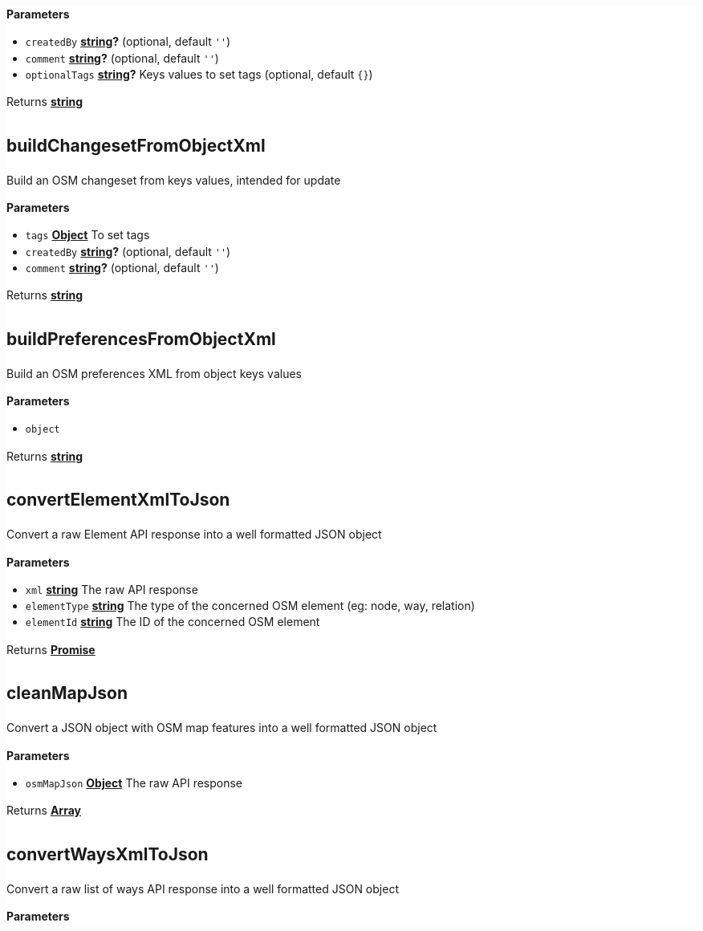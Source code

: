 **Parameters**

-   `createdBy` **[string][87]?**  (optional, default `''`)
-   `comment` **[string][87]?**  (optional, default `''`)
-   `optionalTags` **[string][87]?** Keys values to set tags (optional, default `{}`)

Returns **[string][87]** 

## buildChangesetFromObjectXml

Build an OSM changeset from keys values, intended for update

**Parameters**

-   `tags` **[Object][88]** To set tags
-   `createdBy` **[string][87]?**  (optional, default `''`)
-   `comment` **[string][87]?**  (optional, default `''`)

Returns **[string][87]** 

## buildPreferencesFromObjectXml

Build an OSM preferences XML from object keys values

**Parameters**

-   `object`  

Returns **[string][87]** 

## convertElementXmlToJson

Convert a raw Element API response into a well formatted JSON object

**Parameters**

-   `xml` **[string][87]** The raw API response
-   `elementType` **[string][87]** The type of the concerned OSM element (eg: node, way, relation)
-   `elementId` **[string][87]** The ID of the concerned OSM element

Returns **[Promise][90]** 

## cleanMapJson

Convert a JSON object with OSM map features into a well formatted JSON object

**Parameters**

-   `osmMapJson` **[Object][88]** The raw API response

Returns **[Array][91]** 

## convertWaysXmlToJson

Convert a raw list of ways API response into a well formatted JSON object

**Parameters**


[1]: #getcurrentisotimestamp
[2]: #removetrailingslashes
[3]: #simpleobjectdeepclone
[4]: #findelementtype
[5]: #findelementid
[6]: #checkidisnegative
[7]: #buildquerystring
[8]: #encodexml
[9]: #buildchangesetxml
[10]: #buildchangesetfromobjectxml
[11]: #buildpreferencesfromobjectxml
[12]: #convertelementxmltojson
[13]: #cleanmapjson
[14]: #convertwaysxmltojson
[15]: #convertrelationsxmltojson
[16]: #convertnotesxmltojson
[17]: #flattenattributes
[18]: #xmltojson
[19]: #jsontoxml
[20]: #osmrequest
[21]: #endpoint
[22]: #fetchnotes
[23]: #fetchnotessearch
[24]: #fetchnote
[25]: #createnote
[26]: #commentnote
[27]: #closenote
[28]: #reopennote
[29]: #createchangeset
[30]: #ischangesetstillopen
[31]: #fetchchangeset
[32]: #updatechangesettags
[33]: #closechangeset
[34]: #uploadchangesetosc
[35]: #fetchchangesets
[36]: #createnodeelement
[37]: #createwayelement
[38]: #createrelationelement
[39]: #fetchelement
[40]: #fetchmultipleelements
[41]: #fetchrelationsforelement
[42]: #fetchwaysfornode
[43]: #findelementwithinosmcollection
[44]: #setproperty
[45]: #setproperties
[46]: #removeproperty
[47]: #setcoordinates
[48]: #getnodeidsforway
[49]: #setnodeidsforway
[50]: #getrelationmembers
[51]: #setrelationmembers
[52]: #settimestamptonow
[53]: #setversion
[54]: #sendelement
[55]: #fetchmapbybbox
[56]: #deleteelement
[57]: #getuserpreferences
[58]: #setuserpreferences
[59]: #getuserpreferencebykey
[60]: #setuserpreferencebykey
[61]: #deleteuserpreference
[62]: #fetchelementrequest
[63]: #fetchelementrequestfull
[64]: #multifetchelementsbytyperequest
[65]: #fetchwaysfornoderequest
[66]: #sendelementrequest
[67]: #fetchnotesrequest
[68]: #fetchnotessearchrequest
[69]: #fetchnotebyidrequest
[70]: #genericpostnoterequest
[71]: #createnoterequest
[72]: #createchangesetrequest
[73]: #changesetcheckrequest
[74]: #changesetgetrequest
[75]: #updatechangesettagsrequest
[76]: #closechangesetrequest
[77]: #uploadchangesetoscrequest
[78]: #fetchchangesetsrequest
[79]: #fetchmapbybboxrequest
[80]: #deleteelementrequest
[81]: #fetchrelationsforelementrequest
[82]: #getuserpreferencesrequest
[83]: #setuserpreferencesrequest
[84]: #getuserpreferencebykeyrequest
[85]: #setuserpreferencebykeyrequest
[86]: #deleteuserpreferencerequest
[87]: https://developer.mozilla.org/docs/Web/JavaScript/Reference/Global_Objects/String
[88]: https://developer.mozilla.org/docs/Web/JavaScript/Reference/Global_Objects/Object
[89]: https://developer.mozilla.org/docs/Web/JavaScript/Reference/Global_Objects/Boolean
[90]: https://developer.mozilla.org/docs/Web/JavaScript/Reference/Global_Objects/Promise
[91]: https://developer.mozilla.org/docs/Web/JavaScript/Reference/Global_Objects/Array
[92]: https://developer.mozilla.org/docs/Web/JavaScript/Reference/Global_Objects/Number
[93]: http://ruby-doc.org/stdlib-2.6.3/libdoc/date/rdoc/DateTime.html#method-c-parse